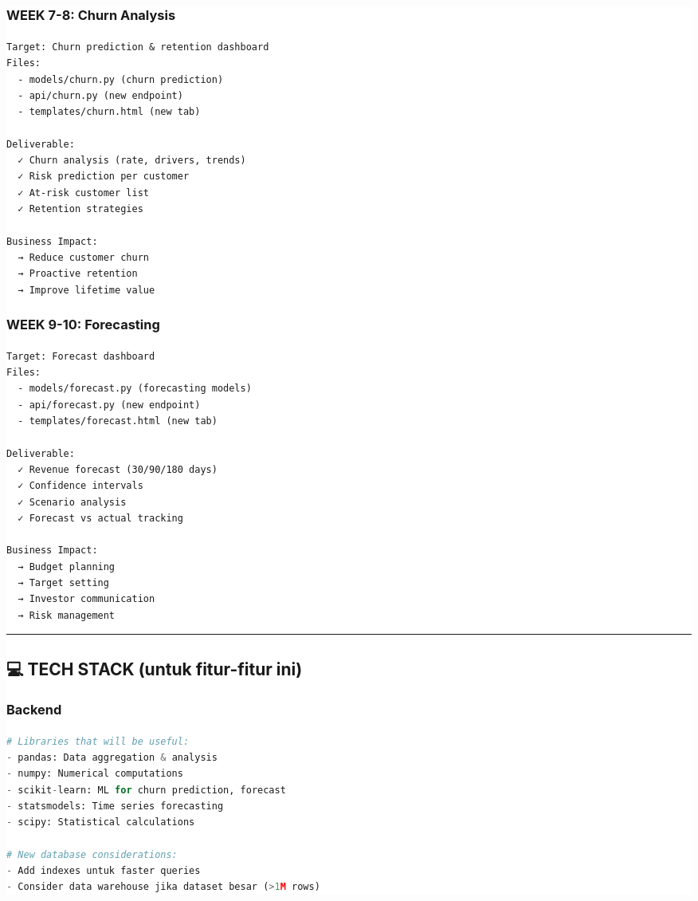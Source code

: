 ### **WEEK 7-8: Churn Analysis**
```
Target: Churn prediction & retention dashboard
Files:
  - models/churn.py (churn prediction)
  - api/churn.py (new endpoint)
  - templates/churn.html (new tab)

Deliverable:
  ✓ Churn analysis (rate, drivers, trends)
  ✓ Risk prediction per customer
  ✓ At-risk customer list
  ✓ Retention strategies

Business Impact:
  → Reduce customer churn
  → Proactive retention
  → Improve lifetime value
```

### **WEEK 9-10: Forecasting**
```
Target: Forecast dashboard
Files:
  - models/forecast.py (forecasting models)
  - api/forecast.py (new endpoint)
  - templates/forecast.html (new tab)

Deliverable:
  ✓ Revenue forecast (30/90/180 days)
  ✓ Confidence intervals
  ✓ Scenario analysis
  ✓ Forecast vs actual tracking

Business Impact:
  → Budget planning
  → Target setting
  → Investor communication
  → Risk management
```

---

## 💻 TECH STACK (untuk fitur-fitur ini)

### Backend
```python
# Libraries that will be useful:
- pandas: Data aggregation & analysis
- numpy: Numerical computations
- scikit-learn: ML for churn prediction, forecast
- statsmodels: Time series forecasting
- scipy: Statistical calculations

# New database considerations:
- Add indexes untuk faster queries
- Consider data warehouse jika dataset besar (>1M rows)
```
